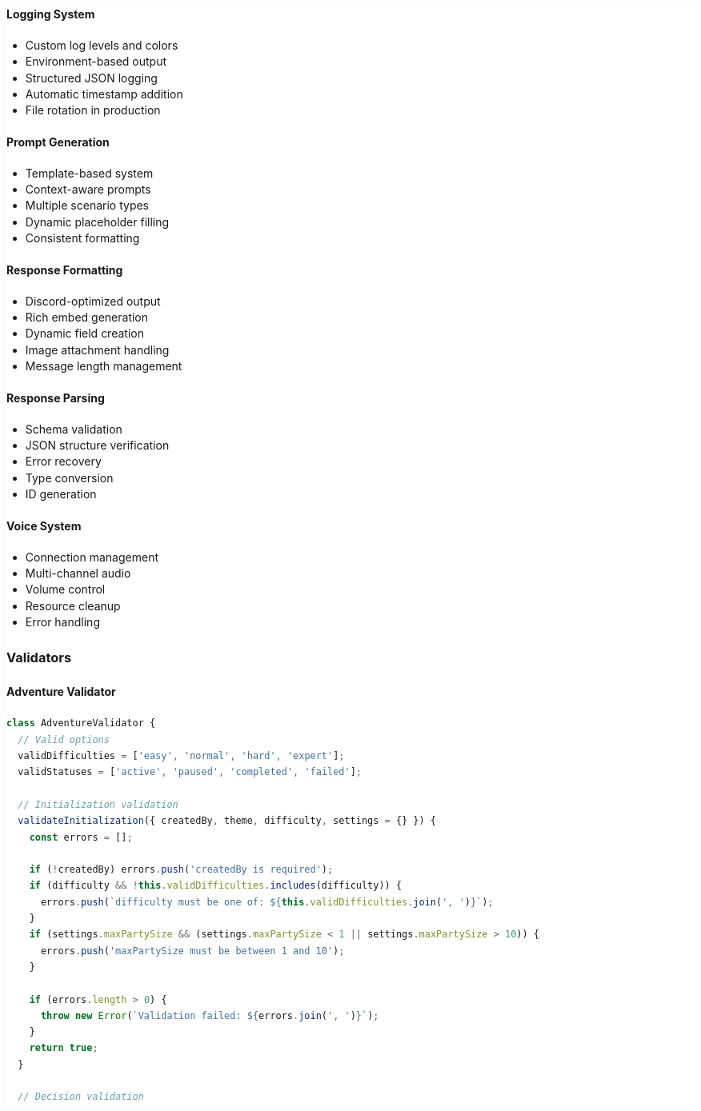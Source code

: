 #### Logging System
- Custom log levels and colors
- Environment-based output
- Structured JSON logging
- Automatic timestamp addition
- File rotation in production

#### Prompt Generation
- Template-based system
- Context-aware prompts
- Multiple scenario types
- Dynamic placeholder filling
- Consistent formatting

#### Response Formatting
- Discord-optimized output
- Rich embed generation
- Dynamic field creation
- Image attachment handling
- Message length management

#### Response Parsing
- Schema validation
- JSON structure verification
- Error recovery
- Type conversion
- ID generation

#### Voice System
- Connection management
- Multi-channel audio
- Volume control
- Resource cleanup
- Error handling

### Validators

#### Adventure Validator
```javascript
class AdventureValidator {
  // Valid options
  validDifficulties = ['easy', 'normal', 'hard', 'expert'];
  validStatuses = ['active', 'paused', 'completed', 'failed'];

  // Initialization validation
  validateInitialization({ createdBy, theme, difficulty, settings = {} }) {
    const errors = [];

    if (!createdBy) errors.push('createdBy is required');
    if (difficulty && !this.validDifficulties.includes(difficulty)) {
      errors.push(`difficulty must be one of: ${this.validDifficulties.join(', ')}`);
    }
    if (settings.maxPartySize && (settings.maxPartySize < 1 || settings.maxPartySize > 10)) {
      errors.push('maxPartySize must be between 1 and 10');
    }

    if (errors.length > 0) {
      throw new Error(`Validation failed: ${errors.join(', ')}`);
    }
    return true;
  }

  // Decision validation
```